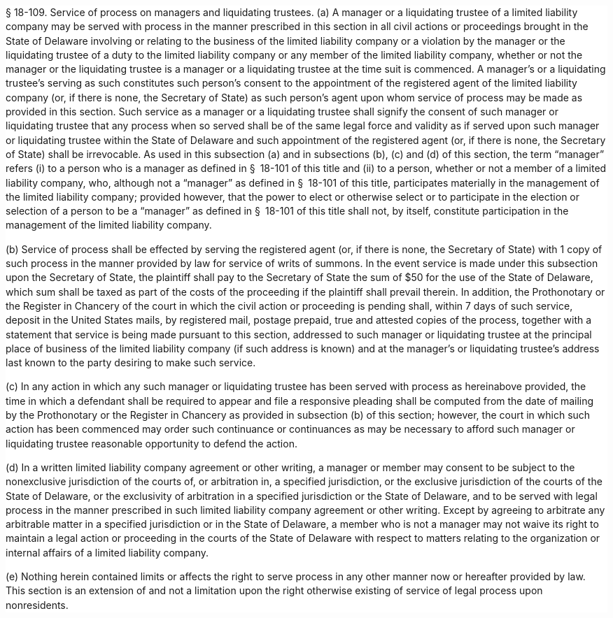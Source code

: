 § 18-109. Service of process on managers and liquidating trustees.
(a) A manager or a liquidating trustee of a limited liability company may be served with process in the manner prescribed in this section in all civil actions or proceedings brought in the State of Delaware involving or relating to the business of the limited liability company or a violation by the manager or the liquidating trustee of a duty to the limited liability company or any member of the limited liability company, whether or not the manager or the liquidating trustee is a manager or a liquidating trustee at the time suit is commenced. A manager’s or a liquidating trustee’s serving as such constitutes such person’s consent to the appointment of the registered agent of the limited liability company (or, if there is none, the Secretary of State) as such person’s agent upon whom service of process may be made as provided in this section. Such service as a manager or a liquidating trustee shall signify the consent of such manager or liquidating trustee that any process when so served shall be of the same legal force and validity as if served upon such manager or liquidating trustee within the State of Delaware and such appointment of the registered agent (or, if there is none, the Secretary of State) shall be irrevocable. As used in this subsection (a) and in subsections (b), (c) and (d) of this section, the term “manager” refers (i) to a person who is a manager as defined in § 18-101 of this title and (ii) to a person, whether or not a member of a limited liability company, who, although not a “manager” as defined in § 18-101 of this title, participates materially in the management of the limited liability company; provided however, that the power to elect or otherwise select or to participate in the election or selection of a person to be a “manager” as defined in § 18-101 of this title shall not, by itself, constitute participation in the management of the limited liability company.

(b) Service of process shall be effected by serving the registered agent (or, if there is none, the Secretary of State) with 1 copy of such process in the manner provided by law for service of writs of summons. In the event service is made under this subsection upon the Secretary of State, the plaintiff shall pay to the Secretary of State the sum of $50 for the use of the State of Delaware, which sum shall be taxed as part of the costs of the proceeding if the plaintiff shall prevail therein. In addition, the Prothonotary or the Register in Chancery of the court in which the civil action or proceeding is pending shall, within 7 days of such service, deposit in the United States mails, by registered mail, postage prepaid, true and attested copies of the process, together with a statement that service is being made pursuant to this section, addressed to such manager or liquidating trustee at the principal place of business of the limited liability company (if such address is known) and at the manager’s or liquidating trustee’s address last known to the party desiring to make such service.

(c) In any action in which any such manager or liquidating trustee has been served with process as hereinabove provided, the time in which a defendant shall be required to appear and file a responsive pleading shall be computed from the date of mailing by the Prothonotary or the Register in Chancery as provided in subsection (b) of this section; however, the court in which such action has been commenced may order such continuance or continuances as may be necessary to afford such manager or liquidating trustee reasonable opportunity to defend the action.

(d) In a written limited liability company agreement or other writing, a manager or member may consent to be subject to the nonexclusive jurisdiction of the courts of, or arbitration in, a specified jurisdiction, or the exclusive jurisdiction of the courts of the State of Delaware, or the exclusivity of arbitration in a specified jurisdiction or the State of Delaware, and to be served with legal process in the manner prescribed in such limited liability company agreement or other writing. Except by agreeing to arbitrate any arbitrable matter in a specified jurisdiction or in the State of Delaware, a member who is not a manager may not waive its right to maintain a legal action or proceeding in the courts of the State of Delaware with respect to matters relating to the organization or internal affairs of a limited liability company.

(e) Nothing herein contained limits or affects the right to serve process in any other manner now or hereafter provided by law. This section is an extension of and not a limitation upon the right otherwise existing of service of legal process upon nonresidents.
